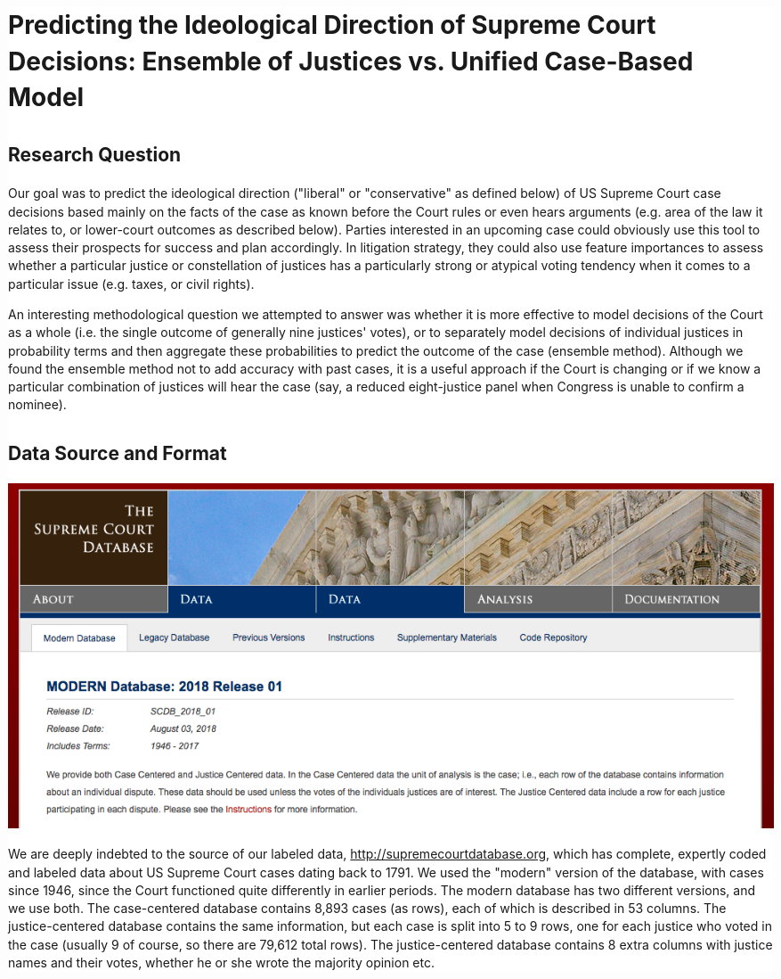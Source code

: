 # Predicting the Ideological Direction of Supreme Court Decisions: Ensemble of Justices vs. Unified Case-Based Model


## Research Question

Our goal was to predict the ideological direction ("liberal" or "conservative" as defined below) of US Supreme Court case decisions based mainly on the facts of the case as known before the Court rules or even hears arguments (e.g. area of the law it relates to, or lower-court outcomes as described below).  Parties interested in an upcoming case could obviously use this tool to assess their prospects for success and plan accordingly.  In litigation strategy, they could also use feature importances to assess whether a particular justice or constellation of justices has a particularly strong or atypical voting tendency when it comes to a particular issue (e.g. taxes, or civil rights).

An interesting methodological question we attempted to answer was whether it is more effective to model decisions of the Court as a whole (i.e. the single outcome of generally nine justices' votes), or to separately model decisions of individual justices in probability terms and then aggregate these probabilities to predict the outcome of the case (ensemble method).  Although we found the ensemble method not to add accuracy with past cases, it is a useful approach if the Court is changing or if we know a particular combination of justices will hear the case (say, a reduced eight-justice panel when Congress is unable to confirm a nominee).


## Data Source and Format

![SCDB_landing](/img/SCDB_landing.png)

We are deeply indebted to the source of our labeled data, http://supremecourtdatabase.org, which has complete, expertly coded and labeled data about US Supreme Court cases dating back to 1791.  We used the "modern" version of the database, with cases since 1946, since the Court functioned quite differently in earlier periods.  The modern database has two different versions, and we use both.  The case-centered database contains 8,893 cases (as rows), each of which is described in 53 columns.  The justice-centered database contains the same information, but each case is split into 5 to 9 rows, one for each justice who voted in the case (usually 9 of course, so there are 79,612 total rows).  The justice-centered database contains 8 extra columns with justice names and their votes, whether he or she wrote the majority opinion etc.
